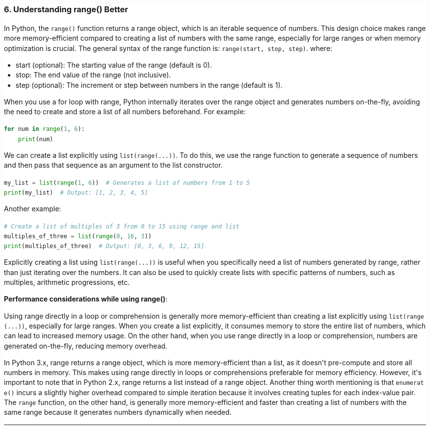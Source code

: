 
### 6. Understanding range() Better

In Python, the `range()` function returns a range object, which is an iterable sequence of numbers. This design choice makes range more memory-efficient compared to creating a list of numbers with the same range, especially for large ranges or when memory optimization is crucial. The general syntax of the range function is: `range(start, stop, step)`. where:

* start (optional): The starting value of the range (default is 0).
* stop: The end value of the range (not inclusive).
* step (optional): The increment or step between numbers in the range (default is 1).

When you use a for loop with range, Python internally iterates over the range object and generates numbers on-the-fly, avoiding the need to create and store a list of all numbers beforehand. For example:

```python
for num in range(1, 6):
    print(num)
```

We can create a list explicitly using `list(range(...))`. To do this, we use the range function to generate a sequence of numbers and then pass that sequence as an argument to the list constructor.

```python
my_list = list(range(1, 6))  # Generates a list of numbers from 1 to 5
print(my_list)  # Output: [1, 2, 3, 4, 5]
```

Another example:

```python
# Create a list of multiples of 3 from 0 to 15 using range and list
multiples_of_three = list(range(0, 16, 3))
print(multiples_of_three)  # Output: [0, 3, 6, 9, 12, 15]
```

Explicitly creating a list using `list(range(...))` is useful when you specifically need a list of numbers generated by range, rather than just iterating over the numbers. It can also be used to quickly create lists with specific patterns of numbers, such as multiples, arithmetic progressions, etc.

__Performance considerations while using range()__: 

Using range directly in a loop or comprehension is generally more memory-efficient than creating a list explicitly using `list(range(...))`, especially for large ranges. When you create a list explicitly, it consumes memory to store the entire list of numbers, which can lead to increased memory usage. On the other hand, when you use range directly in a loop or comprehension, numbers are generated on-the-fly, reducing memory overhead. 

In Python 3.x, range returns a range object, which is more memory-efficient than a list, as it doesn't pre-compute and store all numbers in memory. This makes using range directly in loops or comprehensions preferable for memory efficiency. However, it's important to note that in Python 2.x, range returns a list instead of a range object. Another thing worth mentioning is that `enumerate()` incurs a slightly higher overhead compared to simple iteration because it involves creating tuples for each index-value pair. The `range` function, on the other hand, is generally more memory-efficient and faster than creating a list of numbers with the same range because it generates numbers dynamically when needed.

---